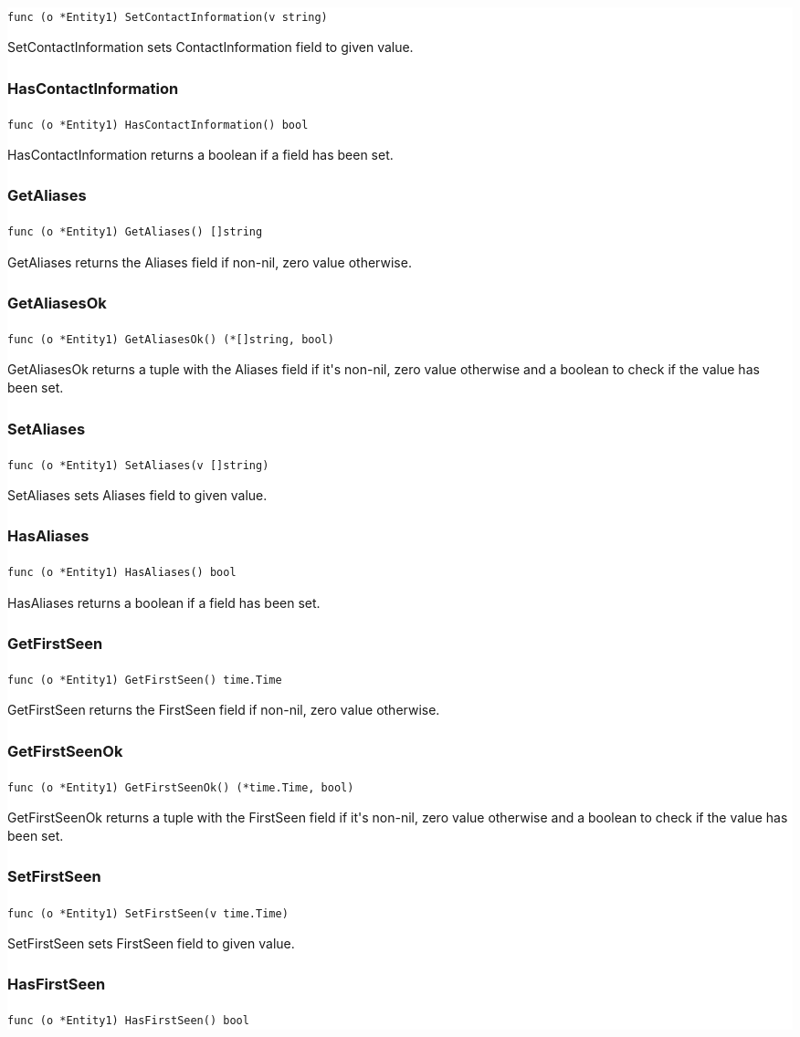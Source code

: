 `func (o *Entity1) SetContactInformation(v string)`

SetContactInformation sets ContactInformation field to given value.

### HasContactInformation

`func (o *Entity1) HasContactInformation() bool`

HasContactInformation returns a boolean if a field has been set.

### GetAliases

`func (o *Entity1) GetAliases() []string`

GetAliases returns the Aliases field if non-nil, zero value otherwise.

### GetAliasesOk

`func (o *Entity1) GetAliasesOk() (*[]string, bool)`

GetAliasesOk returns a tuple with the Aliases field if it's non-nil, zero value otherwise
and a boolean to check if the value has been set.

### SetAliases

`func (o *Entity1) SetAliases(v []string)`

SetAliases sets Aliases field to given value.

### HasAliases

`func (o *Entity1) HasAliases() bool`

HasAliases returns a boolean if a field has been set.

### GetFirstSeen

`func (o *Entity1) GetFirstSeen() time.Time`

GetFirstSeen returns the FirstSeen field if non-nil, zero value otherwise.

### GetFirstSeenOk

`func (o *Entity1) GetFirstSeenOk() (*time.Time, bool)`

GetFirstSeenOk returns a tuple with the FirstSeen field if it's non-nil, zero value otherwise
and a boolean to check if the value has been set.

### SetFirstSeen

`func (o *Entity1) SetFirstSeen(v time.Time)`

SetFirstSeen sets FirstSeen field to given value.

### HasFirstSeen

`func (o *Entity1) HasFirstSeen() bool`

